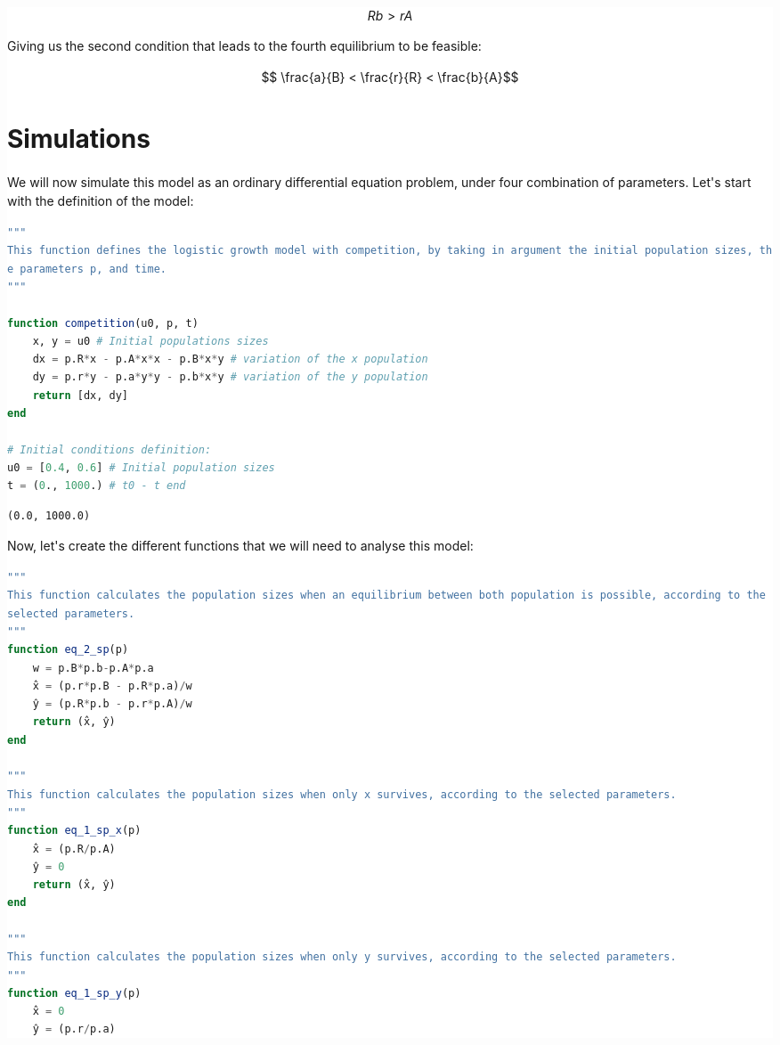 $$ Rb > rA $$

Giving us the second condition that leads to the fourth equilibrium to be feasible:

$$ \frac{a}{B} < \frac{r}{R} < \frac{b}{A}$$

# Simulations

We will now simulate this model as an ordinary differential equation problem, under four combination of parameters. Let's start with the definition of the model:

````julia
"""
This function defines the logistic growth model with competition, by taking in argument the initial population sizes, the parameters p, and time.
"""

function competition(u0, p, t)
    x, y = u0 # Initial populations sizes
    dx = p.R*x - p.A*x*x - p.B*x*y # variation of the x population
    dy = p.r*y - p.a*y*y - p.b*x*y # variation of the y population
    return [dx, dy]
end

# Initial conditions definition:
u0 = [0.4, 0.6] # Initial population sizes 
t = (0., 1000.) # t0 - t end
````


````
(0.0, 1000.0)
````





Now, let's create the different functions that we will need to analyse this model:

````julia
"""
This function calculates the population sizes when an equilibrium between both population is possible, according to the selected parameters.
"""
function eq_2_sp(p) 
    w = p.B*p.b-p.A*p.a
    x̂ = (p.r*p.B - p.R*p.a)/w
    ŷ = (p.R*p.b - p.r*p.A)/w 
    return (x̂, ŷ)
end

"""
This function calculates the population sizes when only x survives, according to the selected parameters.
"""
function eq_1_sp_x(p)
    x̂ = (p.R/p.A)
    ŷ = 0
    return (x̂, ŷ)
end

"""
This function calculates the population sizes when only y survives, according to the selected parameters.
"""
function eq_1_sp_y(p)
    x̂ = 0
    ŷ = (p.r/p.a) 
````